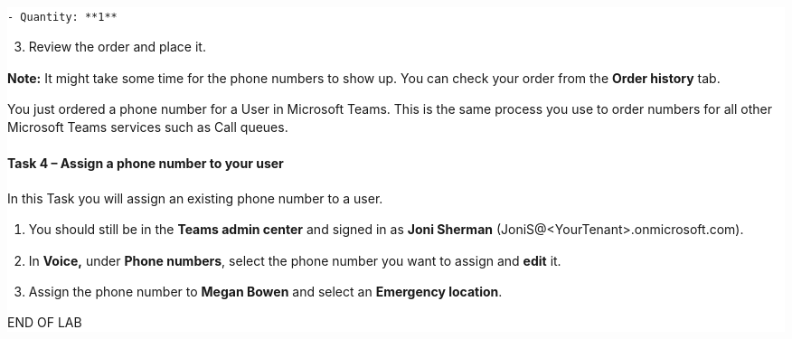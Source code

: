 	- Quantity: **1**

3. Review the order and place it.

**Note:** It might take some time for the phone numbers to show up. You can check your order from the **Order history** tab.

You just ordered a phone number for a User in Microsoft Teams. This is the same process you use to order numbers for all other Microsoft Teams services such as Call queues.

#### Task 4 – Assign a phone number to your user

In this Task you will assign an existing phone number to a user.

1. You should still be in the **Teams admin center** and signed in as **Joni Sherman** (JoniS@&lt;YourTenant&gt;.onmicrosoft.com).

2. In **Voice,** under **Phone numbers**, select the phone number you want to assign and **edit** it.

3. Assign the phone number to **Megan Bowen** and select an **Emergency location**.

END OF LAB

 
